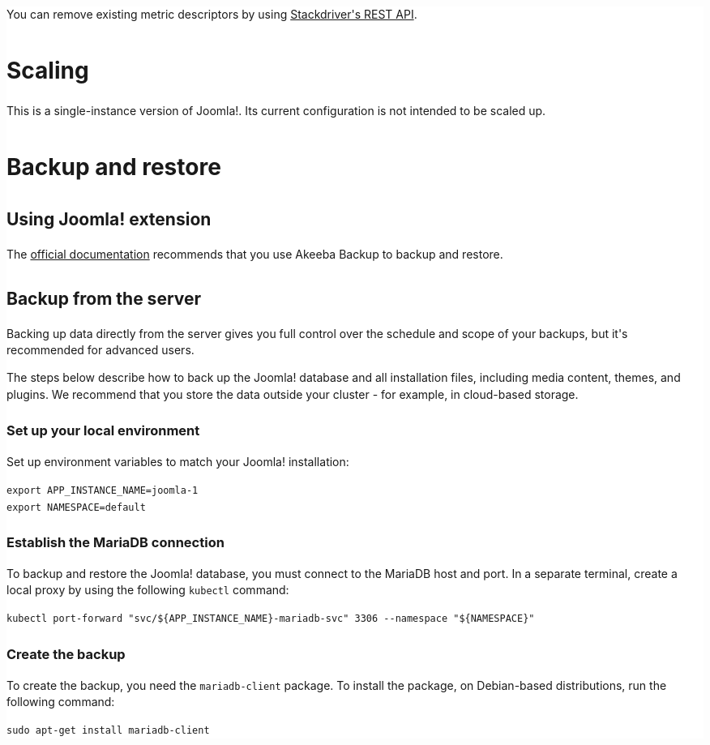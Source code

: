 You can remove existing metric descriptors by using
[Stackdriver's REST API](https://cloud.google.com/monitoring/api/ref_v3/rest/v3/projects.metricDescriptors/delete).

# Scaling

This is a single-instance version of Joomla!. Its current configuration is not
intended to be scaled up.

# Backup and restore

## Using Joomla! extension

The [official documentation](https://docs.joomla.org/Backup_Basics_for_a_Joomla!_Web_Site)
recommends that you use Akeeba Backup to backup and restore.

## Backup from the server

Backing up data directly from the server gives you full control over the
schedule and scope of your backups, but it's recommended for advanced users.

The steps below describe how to back up the Joomla! database and all
installation files, including media content, themes, and plugins. We
recommend that you store the data outside your cluster - for example, in
cloud-based storage.

### Set up your local environment

Set up environment variables to match your Joomla! installation:

```shell
export APP_INSTANCE_NAME=joomla-1
export NAMESPACE=default
```

### Establish the MariaDB connection

To backup and restore the Joomla! database, you must connect to the MariaDB host and port.
In a separate terminal, create a local proxy by using the following `kubectl`
command:

```shell
kubectl port-forward "svc/${APP_INSTANCE_NAME}-mariadb-svc" 3306 --namespace "${NAMESPACE}"
```

### Create the backup

To create the backup, you need the `mariadb-client` package. To install the
package, on Debian-based distributions, run the following command:

```shell
sudo apt-get install mariadb-client
```
